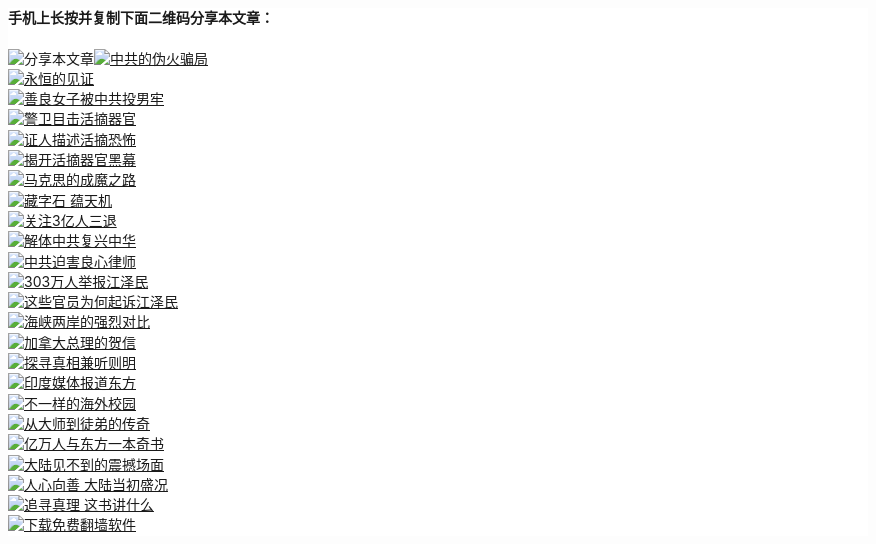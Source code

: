 <strong>手机上长按并复制下面二维码分享本文章：</strong><br><br><img src="http://d1p1.ip.zn2.us/v.php?action=qrcode&url=/gb/16/3/19/n4666130.md%231" title="分享本文章"></td><td VALIGN=TOP><a href="/gb/16/1/21/n4622075.md?dfh#1" target="_blank"><img src="https://raw.githubusercontent.com/rgxx210/djy/master/gb/300/wei-f1.jpg" title="中共的伪火骗局"  alt="中共的伪火骗局"></a><br><a href="https://github.com/rgxx210/www/blob/master/README.md?dfh#9" target="_blank"><img src="https://raw.githubusercontent.com/rgxx210/djy/master/gb/300/yong-h.jpg" title="永恒的见证"  alt="永恒的见证"></a><br><a href="/gb/13/9/29/n3974789.md?dfh#1" target="_blank"><img src="https://raw.githubusercontent.com/rgxx210/djy/master/gb/300/shang-lnz.jpg" title="善良女子被中共投男牢"  alt="善良女子被中共投男牢"></a><br><a href="/gb/16/3/16/n4663449.md?dfh#1" target="_blank"><img src="https://raw.githubusercontent.com/rgxx210/djy/master/gb/300/huo-z3.jpg" title="警卫目击活摘器官"  alt="警卫目击活摘器官"></a><br><a href="/gb/16/8/7/n8177641.md?dfh#1" target="_blank"><img src="https://raw.githubusercontent.com/rgxx210/djy/master/gb/300/huo-z4.jpg" title="证人描述活摘恐怖"  alt="证人描述活摘恐怖"></a><br><a href="/gb/10/4/19/n2881569.md?dfh#1" target="_blank"><img src="https://raw.githubusercontent.com/rgxx210/djy/master/gb/300/huo-z1.jpg" title="揭开活摘器官黑幕"  alt="揭开活摘器官黑幕"></a><br><a href="/gb/10/11/7/n3077476.md?dfh#1" target="_blank"><img src="https://raw.githubusercontent.com/rgxx210/djy/master/gb/300/ma-ks.jpg" title="马克思的成魔之路"  alt="马克思的成魔之路"></a><br><a href="/gb/14/6/9/n4173977.md?dfh#1" target="_blank"><img src="https://raw.githubusercontent.com/rgxx210/djy/master/gb/300/chang-zs.jpg" title="藏字石 蕴天机"  alt="藏字石 蕴天机"></a><br><a href="/gb/18/5/10/n10381511.md?dfh#1" target="_blank"><img src="https://raw.githubusercontent.com/rgxx210/djy/master/gb/300/st1.jpg" title="关注3亿人三退"  alt="关注3亿人三退"></a><br><a href="/gb/18/3/21/n10237682.md?dfh#1" target="_blank"><img src="https://raw.githubusercontent.com/rgxx210/djy/master/gb/300/jie-t.jpg" title="解体中共复兴中华"  alt="解体中共复兴中华"></a><br><a href="/gb/9/2/9/n2422991.md?dfh#1" target="_blank"><img src="https://raw.githubusercontent.com/rgxx210/djy/master/gb/300/gao-zs.jpg" title="中共迫害良心律师"  alt="中共迫害良心律师"></a><br><a href="/gb/18/12/9/n10900044.md?dfh#1" target="_blank"><img src="https://raw.githubusercontent.com/rgxx210/djy/master/gb/300/sj1.jpg" title="303万人举报江泽民"  alt="303万人举报江泽民"></a><br><a href="/gb/18/8/28/n10672014.md?dfh#1" target="_blank"><img src="https://raw.githubusercontent.com/rgxx210/djy/master/gb/300/sj2.jpg" title="这些官员为何起诉江泽民"  alt="这些官员为何起诉江泽民"></a><br><a href="/gb/8/12/18/n2367165.md?dfh#1" target="_blank"><img src="https://raw.githubusercontent.com/rgxx210/djy/master/gb/300/liangan.jpg" title="海峡两岸的强烈对比"  alt="海峡两岸的强烈对比"></a><br><a href="/gb/15/12/10/n4593139.md?dfh#1" target="_blank"><img src="https://raw.githubusercontent.com/rgxx210/djy/master/gb/300/jia-ndzl.jpg" title="加拿大总理的贺信"  alt="加拿大总理的贺信"></a><br><a href="/gb/11/6/17/n3289382.md?dfh#1" target="_blank"><img src="https://raw.githubusercontent.com/rgxx210/djy/master/gb/300/xiao-wd.jpg" title="探寻真相兼听则明"  alt="探寻真相兼听则明"></a><br><a href="/gb/18/10/27/n10812623.md?dfh#1" target="_blank"><img src="https://raw.githubusercontent.com/rgxx210/djy/master/gb/300/yindu.jpg" title="印度媒体报道东方"  alt="印度媒体报道东方"></a><br><a href="/gb/18/6/9/n10469652.md?dfh#1" target="_blank"><img src="https://raw.githubusercontent.com/rgxx210/djy/master/gb/300/xie-j.jpg" title="不一样的海外校园"  alt="不一样的海外校园"></a><br><a href="/gb/7/4/5/n1669415.md?dfh#1" target="_blank"><img src="https://raw.githubusercontent.com/rgxx210/djy/master/gb/300/li-up.jpg" title="从大师到徒弟的传奇"  alt="从大师到徒弟的传奇"></a><br><a href="/gb/17/5/26/n9191512.md?dfh#1" target="_blank"><img src="https://raw.githubusercontent.com/rgxx210/djy/master/gb/300/zfl2.jpg" title="亿万人与东方一本奇书"  alt="亿万人与东方一本奇书"></a><br><a href="/gb/13/11/27/n4020290.md?dfh#1" target="_blank"><img src="https://raw.githubusercontent.com/rgxx210/djy/master/gb/300/zhen-h.jpg" title="大陆见不到的震撼场面"  alt="大陆见不到的震撼场面"></a><br><a href="/gb/15/7/17/n4482910.md?dfh#1" target="_blank"><img src="https://raw.githubusercontent.com/rgxx210/djy/master/gb/300/dalu-sk.jpg" title="人心向善 大陆当初盛况"  alt="人心向善 大陆当初盛况"></a><br><a href="/gb/19/1/5/n10955468.md?dfh#1" target="_blank"><img src="https://raw.githubusercontent.com/rgxx210/djy/master/gb/300/zfl1.jpg" title="追寻真理 这书讲什么"  alt="追寻真理 这书讲什么"></a><br><a href="https://github.com/bannedbook/fanqiang/wiki" target="_blank"><img src="https://raw.githubusercontent.com/rgxx210/djy/master/gb/300/fq1.jpg" title="下载免费翻墙软件"  alt="下载免费翻墙软件"></a><br></td></tr></table>